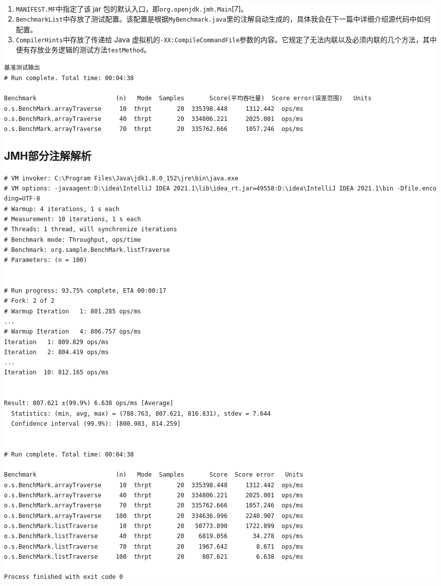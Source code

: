 1. `MANIFEST.MF`中指定了该 jar 包的默认入口，即`org.openjdk.jmh.Main`[7]。
2. `BenchmarkList`中存放了测试配置。该配置是根据`MyBenchmark.java`里的注解自动生成的，具体我会在下一篇中详细介绍源代码中如何配置。
3. `CompilerHints`中存放了传递给 Java 虚拟机的`-XX:CompileCommandFile`参数的内容。它规定了无法内联以及必须内联的几个方法，其中便有存放业务逻辑的测试方法`testMethod`。

```
基准测试输出
# Run complete. Total time: 00:04:38

Benchmark                      (n)   Mode  Samples       Score(平均吞吐量)  Score error(误差范围)   Units
o.s.BenchMark.arrayTraverse     10  thrpt       20  335398.448     1312.442  ops/ms
o.s.BenchMark.arrayTraverse     40  thrpt       20  334806.221     2025.001  ops/ms
o.s.BenchMark.arrayTraverse     70  thrpt       20  335762.666     1057.246  ops/ms
```

## JMH部分注解解析

```
# VM invoker: C:\Program Files\Java\jdk1.8.0_152\jre\bin\java.exe
# VM options: -javaagent:D:\idea\IntelliJ IDEA 2021.1\lib\idea_rt.jar=49558:D:\idea\IntelliJ IDEA 2021.1\bin -Dfile.encoding=UTF-8
# Warmup: 4 iterations, 1 s each
# Measurement: 10 iterations, 1 s each
# Threads: 1 thread, will synchronize iterations
# Benchmark mode: Throughput, ops/time
# Benchmark: org.sample.BenchMark.listTraverse
# Parameters: (n = 100)


# Run progress: 93.75% complete, ETA 00:00:17
# Fork: 2 of 2 
# Warmup Iteration   1: 801.285 ops/ms
...
# Warmup Iteration   4: 806.757 ops/ms
Iteration   1: 809.829 ops/ms
Iteration   2: 804.419 ops/ms
...
Iteration  10: 812.165 ops/ms


Result: 807.621 ±(99.9%) 6.638 ops/ms [Average]
  Statistics: (min, avg, max) = (788.763, 807.621, 816.831), stdev = 7.644
  Confidence interval (99.9%): [800.983, 814.259]


# Run complete. Total time: 00:04:38

Benchmark                      (n)   Mode  Samples       Score  Score error   Units
o.s.BenchMark.arrayTraverse     10  thrpt       20  335398.448     1312.442  ops/ms
o.s.BenchMark.arrayTraverse     40  thrpt       20  334806.221     2025.001  ops/ms
o.s.BenchMark.arrayTraverse     70  thrpt       20  335762.666     1057.246  ops/ms
o.s.BenchMark.arrayTraverse    100  thrpt       20  334636.996     2240.907  ops/ms
o.s.BenchMark.listTraverse      10  thrpt       20   50773.890     1722.899  ops/ms
o.s.BenchMark.listTraverse      40  thrpt       20    6819.056       34.278  ops/ms
o.s.BenchMark.listTraverse      70  thrpt       20    1967.642        8.671  ops/ms
o.s.BenchMark.listTraverse     100  thrpt       20     807.621        6.638  ops/ms

Process finished with exit code 0

```
